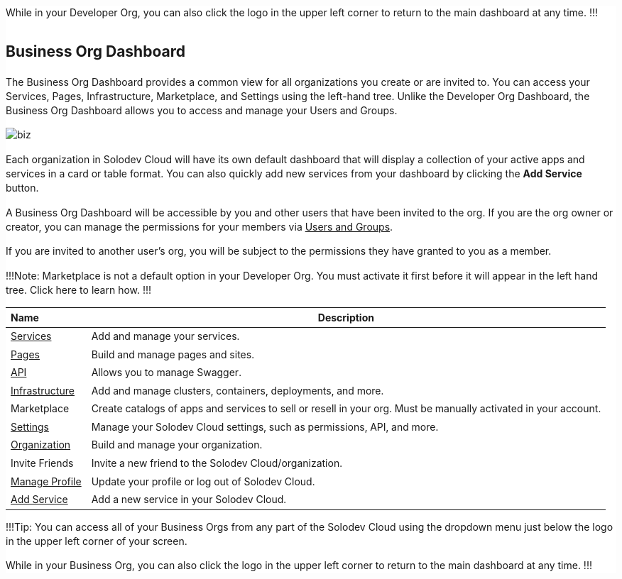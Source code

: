 While in your Developer Org, you can also click the logo in the upper left corner to return to the main dashboard at any time.
!!!

## Business Org Dashboard 

The Business Org Dashboard provides a common view for all organizations you create or are invited to. You can access your Services, Pages, Infrastructure, Marketplace, and Settings using the left-hand tree. Unlike the Developer Org Dashboard, the Business Org Dashboard allows you to access and manage your Users and Groups. 

<img src="/static/images/dev-dashboard.png" alt="biz" style="width: 100%; display: block"></a>

Each organization in Solodev Cloud will have its own default dashboard that will display a collection of your active apps and services in a card or table format. You can also quickly add new services from your dashboard by clicking the **Add Service** button. 

A Business Org Dashboard will be accessible by you and other users that have been invited to the org. If you are the org owner or creator, you can manage the permissions for your members via <u>Users and Groups</u>. 

If you are invited to another user’s org, you will be subject to the permissions they have granted to you as a member.  

!!!Note:
Marketplace is not a default option in your Developer Org. You must activate it first before it will appear in the left hand tree. Click here to learn how. 
!!!

**Name** | **Description** 
:--- | ---
<a href="/services/">Services</a> |  Add and manage your services.
<a href="/pages/">Pages</a> | Build and manage pages and sites.
<a href="/api/">API</a> | Allows you to manage Swagger.
<a href="/infrastructure/">Infrastructure</a> | Add and manage clusters, containers, deployments, and more.
Marketplace | Create catalogs of apps and services to sell or resell in your org. Must be manually activated in your account.
<a href="/settings/">Settings</a> | Manage your Solodev Cloud settings, such as permissions, API, and more.
<a href="/organizations/">Organization</a> | Build and manage your organization.
Invite Friends | Invite a new friend to the Solodev Cloud/organization.
<a href="/my-profile/">Manage Profile</a> | Update your profile or log out of Solodev Cloud.
<a href="/services/add-service">Add Service</a> | Add a new service in your Solodev Cloud.

!!!Tip:
You can access all of your Business Orgs from any part of the Solodev Cloud using the dropdown menu just below the logo in the upper left corner of your screen. 

While in your Business Org, you can also click the logo in the upper left corner to return to the main dashboard at any time.
!!!
